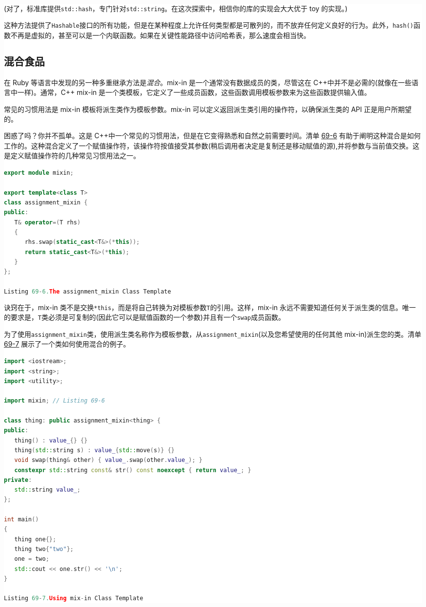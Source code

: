 (对了，标准库提供`std::hash`，专门针对`std::string`。在这次探索中，相信你的库的实现会大大优于 toy 的实现。)

这种方法提供了`Hashable`接口的所有功能，但是在某种程度上允许任何类型都是可散列的，而不放弃任何定义良好的行为。此外，`hash()`函数不再是虚拟的，甚至可以是一个内联函数。如果在关键性能路径中访问哈希表，那么速度会相当快。

## 混合食品

在 Ruby 等语言中发现的另一种多重继承方法是*混合*。mix-in 是一个通常没有数据成员的类，尽管这在 C++中并不是必需的(就像在一些语言中一样)。通常，C++ mix-in 是一个类模板，它定义了一些成员函数，这些函数调用模板参数来为这些函数提供输入值。

常见的习惯用法是 mix-in 模板将派生类作为模板参数。mix-in 可以定义返回派生类引用的操作符，以确保派生类的 API 正是用户所期望的。

困惑了吗？你并不孤单。这是 C++中一个常见的习惯用法，但是在它变得熟悉和自然之前需要时间。清单 [69-6](#PC10) 有助于阐明这种混合是如何工作的。这种混合定义了一个赋值操作符，该操作符按值接受其参数(稍后调用者决定是复制还是移动赋值的源),并将参数与当前值交换。这是定义赋值操作符的几种常见习惯用法之一。

```cpp
export module mixin;

export template<class T>
class assignment_mixin {
public:
   T& operator=(T rhs)
   {
      rhs.swap(static_cast<T&>(*this));
      return static_cast<T&>(*this);
   }
};

Listing 69-6.The assignment_mixin Class Template

```

诀窍在于，mix-in 类不是交换`*this`，而是将自己转换为对模板参数`T`的引用。这样，mix-in 永远不需要知道任何关于派生类的信息。唯一的要求是，`T`类必须是可复制的(因此它可以是赋值函数的一个参数)并且有一个`swap`成员函数。

为了使用`assignment_mixin`类，使用派生类名称作为模板参数，从`assignment_mixin`(以及您希望使用的任何其他 mix-in)派生您的类。清单 [69-7](#PC11) 展示了一个类如何使用混合的例子。

```cpp
import <iostream>;
import <string>;
import <utility>;

import mixin; // Listing 69-6

class thing: public assignment_mixin<thing> {
public:
   thing() : value_{} {}
   thing(std::string s) : value_{std::move(s)} {}
   void swap(thing& other) { value_.swap(other.value_); }
   constexpr std::string const& str() const noexcept { return value_; }
private:
   std::string value_;
};

int main()
{
   thing one{};
   thing two{"two"};
   one = two;
   std::cout << one.str() << '\n';
}

Listing 69-7.Using mix-in Class Template

```
